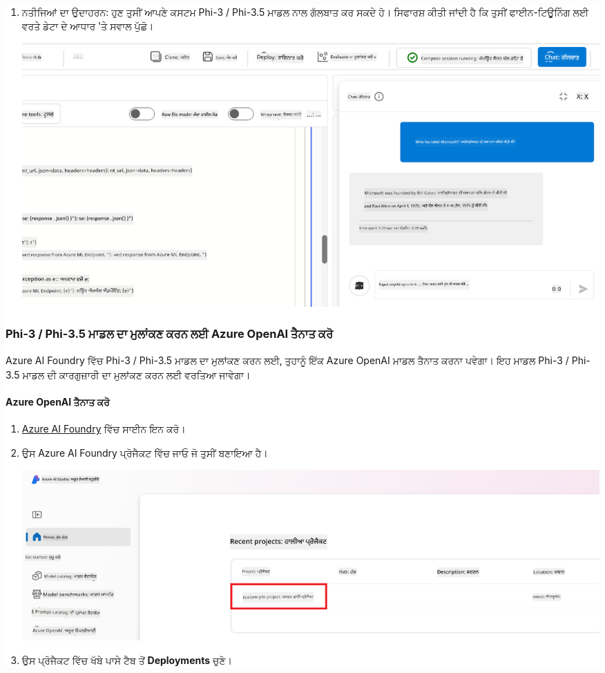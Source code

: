 1. ਨਤੀਜਿਆਂ ਦਾ ਉਦਾਹਰਨ: ਹੁਣ ਤੁਸੀਂ ਆਪਣੇ ਕਸਟਮ Phi-3 / Phi-3.5 ਮਾਡਲ ਨਾਲ ਗੱਲਬਾਤ ਕਰ ਸਕਦੇ ਹੋ। ਸਿਫਾਰਸ਼ ਕੀਤੀ ਜਾਂਦੀ ਹੈ ਕਿ ਤੁਸੀਂ ਫਾਈਨ-ਟਿਊਨਿੰਗ ਲਈ ਵਰਤੇ ਡੇਟਾ ਦੇ ਆਧਾਰ 'ਤੇ ਸਵਾਲ ਪੁੱਛੋ।

    ![Chat with prompt flow.](../../../../../../translated_images/chat-with-promptflow.1cf8cea112359ada4628ea1d3d9f563f3e6df2c01cf917bade1a5eb9d197493a.pa.png)

### Phi-3 / Phi-3.5 ਮਾਡਲ ਦਾ ਮੁਲਾਂਕਣ ਕਰਨ ਲਈ Azure OpenAI ਤੈਨਾਤ ਕਰੋ

Azure AI Foundry ਵਿੱਚ Phi-3 / Phi-3.5 ਮਾਡਲ ਦਾ ਮੁਲਾਂਕਣ ਕਰਨ ਲਈ, ਤੁਹਾਨੂੰ ਇੱਕ Azure OpenAI ਮਾਡਲ ਤੈਨਾਤ ਕਰਨਾ ਪਵੇਗਾ। ਇਹ ਮਾਡਲ Phi-3 / Phi-3.5 ਮਾਡਲ ਦੀ ਕਾਰਗੁਜ਼ਾਰੀ ਦਾ ਮੁਲਾਂਕਣ ਕਰਨ ਲਈ ਵਰਤਿਆ ਜਾਵੇਗਾ।

#### Azure OpenAI ਤੈਨਾਤ ਕਰੋ

1. [Azure AI Foundry](https://ai.azure.com/?wt.mc_id=studentamb_279723) ਵਿੱਚ ਸਾਈਨ ਇਨ ਕਰੋ।

1. ਉਸ Azure AI Foundry ਪ੍ਰੋਜੈਕਟ ਵਿੱਚ ਜਾਓ ਜੋ ਤੁਸੀਂ ਬਣਾਇਆ ਹੈ।

    ![Select Project.](../../../../../../translated_images/select-project-created.5221e0e403e2c9d6a17c809ad9aee8de593cd48717f157cc3eb2b29a37aa02ae.pa.png)

1. ਉਸ ਪ੍ਰੋਜੈਕਟ ਵਿੱਚ ਖੱਬੇ ਪਾਸੇ ਟੈਬ ਤੋਂ **Deployments** ਚੁਣੋ।
